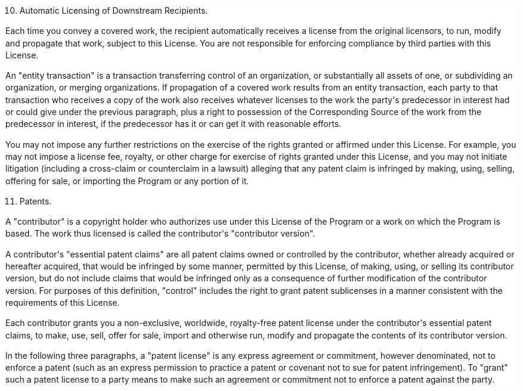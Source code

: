 10. Automatic Licensing of Downstream Recipients.

Each time you convey a covered work, the recipient automatically receives a license from the original
licensors, to run, modify and propagate that work, subject to this License. You are not responsible for
enforcing compliance by third parties with this License.

An "entity transaction" is a transaction transferring control of an organization, or substantially all
assets of one, or subdividing an organization, or merging organizations. If propagation of a covered 
work results from an entity transaction, each party to that transaction who receives a copy of the work
also receives whatever licenses to the work the party's predecessor in interest had or could give under 
the previous paragraph, plus a right to possession of the Corresponding Source of the work from the 
predecessor in interest, if the predecessor has it or can get it with reasonable efforts.

You may not impose any further restrictions on the exercise of the rights granted or affirmed under 
this License. For example, you may not impose a license fee, royalty, or other charge for exercise of
rights granted under this License, and you may not initiate litigation (including a cross-claim or 
counterclaim in a lawsuit) alleging that any patent claim is infringed by making, using, selling, 
offering for sale, or importing the Program or any portion of it.

11. Patents.

A "contributor" is a copyright holder who authorizes use under this License of the Program or a work 
on which the Program is based. The work thus licensed is called the contributor's "contributor version".

A contributor's "essential patent claims" are all patent claims owned or controlled by the contributor, 
whether already acquired or hereafter acquired, that would be infringed by some manner, permitted by 
this License, of making, using, or selling its contributor version, but do not include claims that would
be infringed only as a consequence of further modification of the contributor version. For purposes of 
this definition, "control" includes the right to grant patent sublicenses in a manner consistent with 
the requirements of this License.

Each contributor grants you a non-exclusive, worldwide, royalty-free patent license under the contributor's
essential patent claims, to make, use, sell, offer for sale, import and otherwise run, modify and 
propagate the contents of its contributor version.

In the following three paragraphs, a "patent license" is any express agreement or commitment, however 
denominated, not to enforce a patent (such as an express permission to practice a patent or covenant 
not to sue for patent infringement). To "grant" such a patent license to a party means to make such an
agreement or commitment not to enforce a patent against the party.
